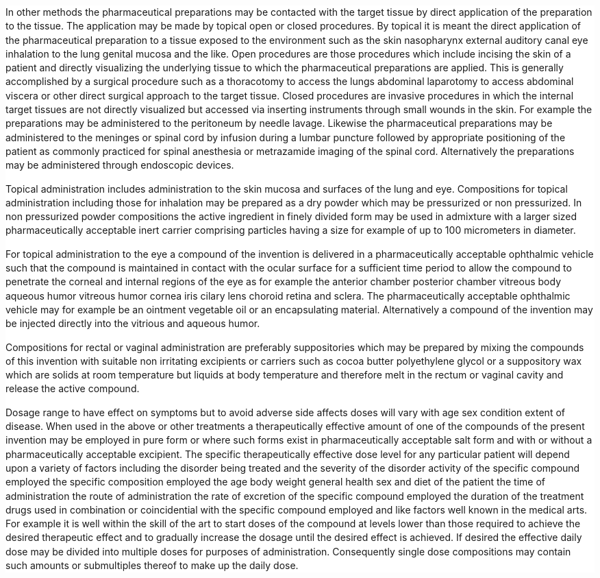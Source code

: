 In other methods the pharmaceutical preparations may be contacted with the target tissue by direct application of the preparation to the tissue. The application may be made by topical open or closed procedures. By topical it is meant the direct application of the pharmaceutical preparation to a tissue exposed to the environment such as the skin nasopharynx external auditory canal eye inhalation to the lung genital mucosa and the like. Open procedures are those procedures which include incising the skin of a patient and directly visualizing the underlying tissue to which the pharmaceutical preparations are applied. This is generally accomplished by a surgical procedure such as a thoracotomy to access the lungs abdominal laparotomy to access abdominal viscera or other direct surgical approach to the target tissue. Closed procedures are invasive procedures in which the internal target tissues are not directly visualized but accessed via inserting instruments through small wounds in the skin. For example the preparations may be administered to the peritoneum by needle lavage. Likewise the pharmaceutical preparations may be administered to the meninges or spinal cord by infusion during a lumbar puncture followed by appropriate positioning of the patient as commonly practiced for spinal anesthesia or metrazamide imaging of the spinal cord. Alternatively the preparations may be administered through endoscopic devices.

Topical administration includes administration to the skin mucosa and surfaces of the lung and eye. Compositions for topical administration including those for inhalation may be prepared as a dry powder which may be pressurized or non pressurized. In non pressurized powder compositions the active ingredient in finely divided form may be used in admixture with a larger sized pharmaceutically acceptable inert carrier comprising particles having a size for example of up to 100 micrometers in diameter.

For topical administration to the eye a compound of the invention is delivered in a pharmaceutically acceptable ophthalmic vehicle such that the compound is maintained in contact with the ocular surface for a sufficient time period to allow the compound to penetrate the corneal and internal regions of the eye as for example the anterior chamber posterior chamber vitreous body aqueous humor vitreous humor cornea iris cilary lens choroid retina and sclera. The pharmaceutically acceptable ophthalmic vehicle may for example be an ointment vegetable oil or an encapsulating material. Alternatively a compound of the invention may be injected directly into the vitrious and aqueous humor.

Compositions for rectal or vaginal administration are preferably suppositories which may be prepared by mixing the compounds of this invention with suitable non irritating excipients or carriers such as cocoa butter polyethylene glycol or a suppository wax which are solids at room temperature but liquids at body temperature and therefore melt in the rectum or vaginal cavity and release the active compound.

Dosage range to have effect on symptoms but to avoid adverse side affects doses will vary with age sex condition extent of disease. When used in the above or other treatments a therapeutically effective amount of one of the compounds of the present invention may be employed in pure form or where such forms exist in pharmaceutically acceptable salt form and with or without a pharmaceutically acceptable excipient. The specific therapeutically effective dose level for any particular patient will depend upon a variety of factors including the disorder being treated and the severity of the disorder activity of the specific compound employed the specific composition employed the age body weight general health sex and diet of the patient the time of administration the route of administration the rate of excretion of the specific compound employed the duration of the treatment drugs used in combination or coincidential with the specific compound employed and like factors well known in the medical arts. For example it is well within the skill of the art to start doses of the compound at levels lower than those required to achieve the desired therapeutic effect and to gradually increase the dosage until the desired effect is achieved. If desired the effective daily dose may be divided into multiple doses for purposes of administration. Consequently single dose compositions may contain such amounts or submultiples thereof to make up the daily dose.
